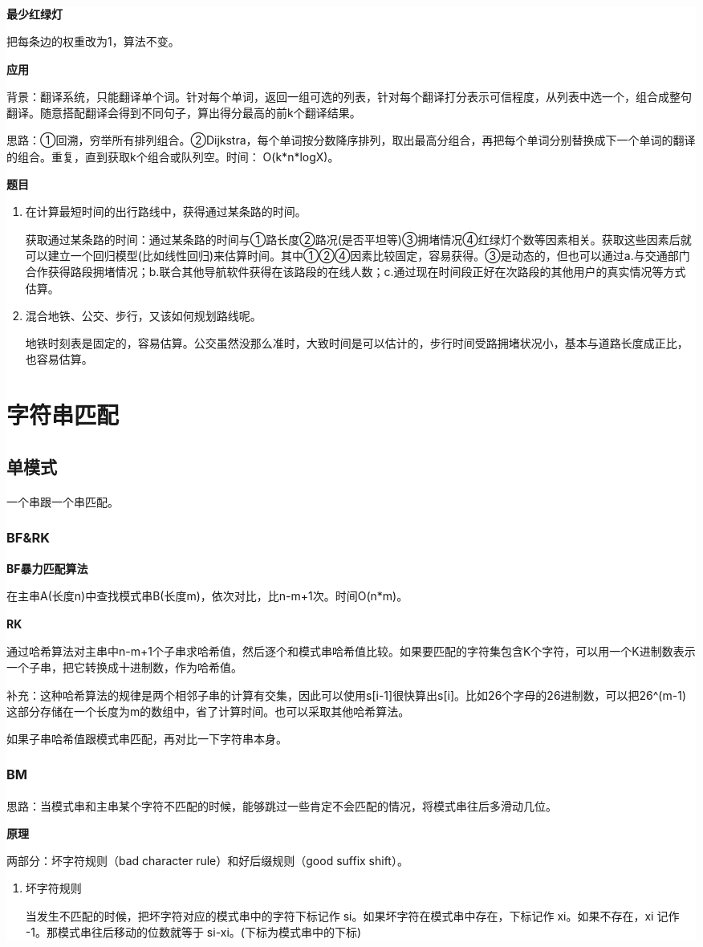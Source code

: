 **最少红绿灯**

把每条边的权重改为1，算法不变。

**应用**

背景：翻译系统，只能翻译单个词。针对每个单词，返回一组可选的列表，针对每个翻译打分表示可信程度，从列表中选一个，组合成整句翻译。随意搭配翻译会得到不同句子，算出得分最高的前k个翻译结果。

思路：①回溯，穷举所有排列组合。②Dijkstra，每个单词按分数降序排列，取出最高分组合，再把每个单词分别替换成下一个单词的翻译的组合。重复，直到获取k个组合或队列空。时间： O(k\*n\*logX)。

**题目**

1. 在计算最短时间的出行路线中，获得通过某条路的时间。

   获取通过某条路的时间：通过某条路的时间与①路长度②路况(是否平坦等)③拥堵情况④红绿灯个数等因素相关。获取这些因素后就可以建立一个回归模型(比如线性回归)来估算时间。其中①②④因素比较固定，容易获得。③是动态的，但也可以通过a.与交通部门合作获得路段拥堵情况；b.联合其他导航软件获得在该路段的在线人数；c.通过现在时间段正好在次路段的其他用户的真实情况等方式估算。

2. 混合地铁、公交、步行，又该如何规划路线呢。

   地铁时刻表是固定的，容易估算。公交虽然没那么准时，大致时间是可以估计的，步行时间受路拥堵状况小，基本与道路长度成正比，也容易估算。

# 字符串匹配

## 单模式

一个串跟一个串匹配。

### BF&RK

**BF暴力匹配算法**

在主串A(长度n)中查找模式串B(长度m)，依次对比，比n-m+1次。时间O(n\*m)。

**RK**

通过哈希算法对主串中n-m+1个子串求哈希值，然后逐个和模式串哈希值比较。如果要匹配的字符集包含K个字符，可以用一个K进制数表示一个子串，把它转换成十进制数，作为哈希值。

补充：这种哈希算法的规律是两个相邻子串的计算有交集，因此可以使用s[i-1]很快算出s[i]。比如26个字母的26进制数，可以把26^(m-1)这部分存储在一个长度为m的数组中，省了计算时间。也可以采取其他哈希算法。

如果子串哈希值跟模式串匹配，再对比一下字符串本身。

### BM

思路：当模式串和主串某个字符不匹配的时候，能够跳过一些肯定不会匹配的情况，将模式串往后多滑动几位。

**原理**

两部分：坏字符规则（bad character rule）和好后缀规则（good suffix shift）。

1. 坏字符规则

   当发生不匹配的时候，把坏字符对应的模式串中的字符下标记作 si。如果坏字符在模式串中存在，下标记作 xi。如果不存在，xi 记作 -1。那模式串往后移动的位数就等于 si-xi。(下标为模式串中的下标)
